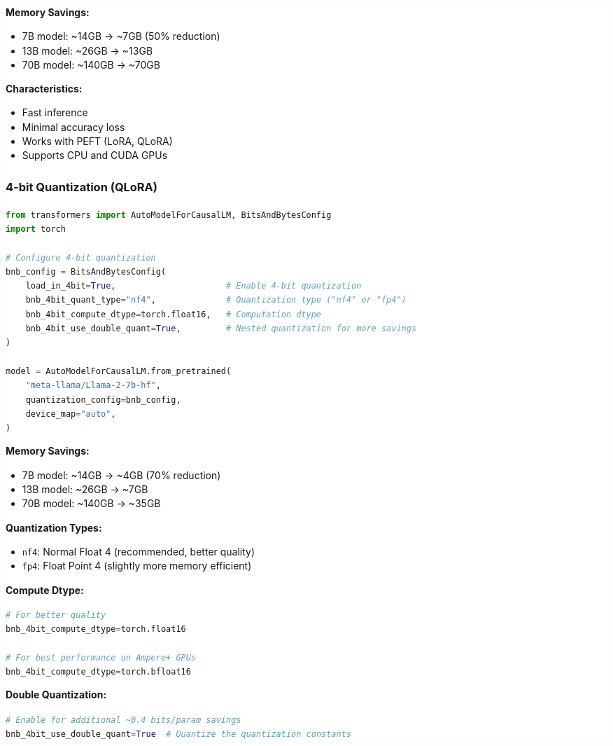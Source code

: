 **Memory Savings:**
- 7B model: ~14GB → ~7GB (50% reduction)
- 13B model: ~26GB → ~13GB
- 70B model: ~140GB → ~70GB

**Characteristics:**
- Fast inference
- Minimal accuracy loss
- Works with PEFT (LoRA, QLoRA)
- Supports CPU and CUDA GPUs

### 4-bit Quantization (QLoRA)

```python
from transformers import AutoModelForCausalLM, BitsAndBytesConfig
import torch

# Configure 4-bit quantization
bnb_config = BitsAndBytesConfig(
    load_in_4bit=True,                      # Enable 4-bit quantization
    bnb_4bit_quant_type="nf4",              # Quantization type ("nf4" or "fp4")
    bnb_4bit_compute_dtype=torch.float16,   # Computation dtype
    bnb_4bit_use_double_quant=True,         # Nested quantization for more savings
)

model = AutoModelForCausalLM.from_pretrained(
    "meta-llama/Llama-2-7b-hf",
    quantization_config=bnb_config,
    device_map="auto",
)
```

**Memory Savings:**
- 7B model: ~14GB → ~4GB (70% reduction)
- 13B model: ~26GB → ~7GB
- 70B model: ~140GB → ~35GB

**Quantization Types:**
- `nf4`: Normal Float 4 (recommended, better quality)
- `fp4`: Float Point 4 (slightly more memory efficient)

**Compute Dtype:**
```python
# For better quality
bnb_4bit_compute_dtype=torch.float16

# For best performance on Ampere+ GPUs
bnb_4bit_compute_dtype=torch.bfloat16
```

**Double Quantization:**
```python
# Enable for additional ~0.4 bits/param savings
bnb_4bit_use_double_quant=True  # Quantize the quantization constants
```
